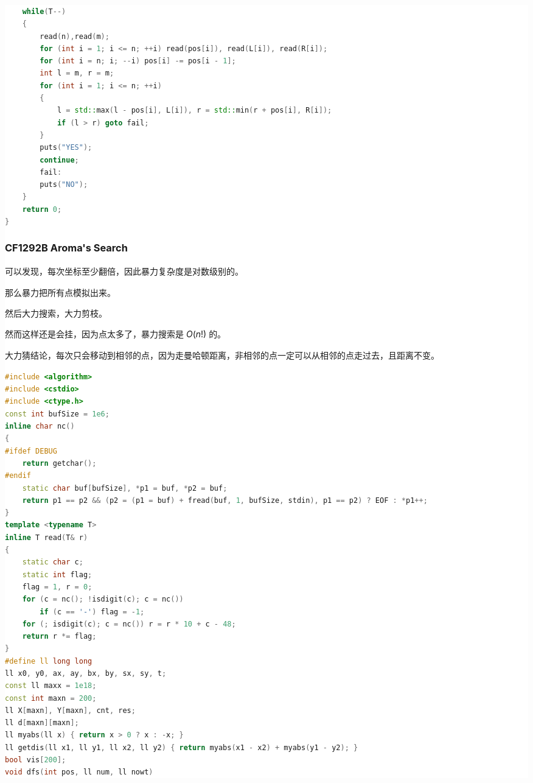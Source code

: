 ```cpp  
    while(T--)  
    {  
        read(n),read(m);  
        for (int i = 1; i <= n; ++i) read(pos[i]), read(L[i]), read(R[i]);  
        for (int i = n; i; --i) pos[i] -= pos[i - 1];  
        int l = m, r = m;  
        for (int i = 1; i <= n; ++i)  
        {  
            l = std::max(l - pos[i], L[i]), r = std::min(r + pos[i], R[i]);  
            if (l > r) goto fail;  
        }  
        puts("YES");  
        continue;  
        fail:  
        puts("NO");  
    }  
    return 0;  
}  
```  
  
### CF1292B Aroma's Search  
  
可以发现，每次坐标至少翻倍，因此暴力复杂度是对数级别的。  
  
那么暴力把所有点模拟出来。  
  
然后大力搜索，大力剪枝。  
  
然而这样还是会挂，因为点太多了，暴力搜索是 $O(n!)$ 的。  
  
大力猜结论，每次只会移动到相邻的点，因为走曼哈顿距离，非相邻的点一定可以从相邻的点走过去，且距离不变。  
  
```cpp  
#include <algorithm>  
#include <cstdio>  
#include <ctype.h>  
const int bufSize = 1e6;  
inline char nc()  
{  
#ifdef DEBUG  
    return getchar();  
#endif  
    static char buf[bufSize], *p1 = buf, *p2 = buf;  
    return p1 == p2 && (p2 = (p1 = buf) + fread(buf, 1, bufSize, stdin), p1 == p2) ? EOF : *p1++;  
}  
template <typename T>  
inline T read(T& r)  
{  
    static char c;  
    static int flag;  
    flag = 1, r = 0;  
    for (c = nc(); !isdigit(c); c = nc())  
        if (c == '-') flag = -1;  
    for (; isdigit(c); c = nc()) r = r * 10 + c - 48;  
    return r *= flag;  
}  
#define ll long long  
ll x0, y0, ax, ay, bx, by, sx, sy, t;  
const ll maxx = 1e18;  
const int maxn = 200;  
ll X[maxn], Y[maxn], cnt, res;  
ll d[maxn][maxn];  
ll myabs(ll x) { return x > 0 ? x : -x; }  
ll getdis(ll x1, ll y1, ll x2, ll y2) { return myabs(x1 - x2) + myabs(y1 - y2); }  
bool vis[200];  
void dfs(int pos, ll num, ll nowt)  
```